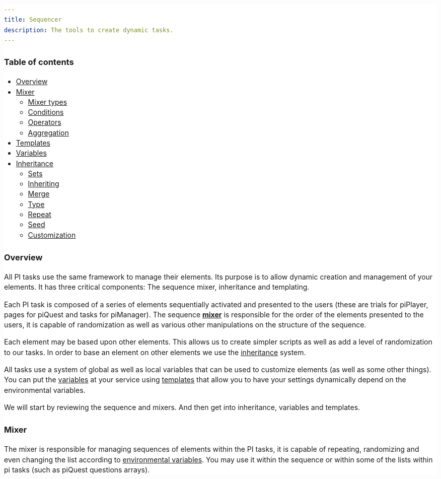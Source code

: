 ```yaml
---
title: Sequencer
description: The tools to create dynamic tasks.
---
```


### Table of contents

- [Overview](#overview)
- [Mixer](#mixer)
    - [Mixer types](#mixer-types)
    - [Conditions](#conditions)
    - [Operators](#operators)
    - [Aggregation](#aggregation)
- [Templates](#templates)
- [Variables](#variables)
- [Inheritance](#inheritance)
    - [Sets](#sets)
    - [Inheriting](#inheriting)
    - [Merge](#merge)
    - [Type](#type)
    - [Repeat](#repeat)
    - [Seed](#seed)
    - [Customization](#customization)

### Overview

All PI tasks use the same framework to manage their elements. Its purpose is to allow dynamic creation and management of your elements. It has three critical components: The sequence mixer, inheritance and templating.

Each PI task is composed of a series of elements sequentially activated and presented to the users (these are trials for piPlayer, pages for piQuest and tasks for piManager). The sequence [**mixer**](#mixer) is responsible for the order of the elements presented to the users, it is capable of randomization as well as various other manipulations on the structure of the sequence.

Each element may be based upon other elements. This allows us to create simpler scripts as well as add a level of randomization to our tasks. In order to base an element on other elements we use the [inheritance](#inheritance) system.

All tasks use a system of global as well as local variables that can be used to customize elements (as well as some other things). You can put the [variables](#variables) at your service using [templates](#templates) that allow you to have your settings dynamically depend on the environmental variables.

We will start by reviewing the sequence and mixers. And then get into inheritance, variables and templates.

### Mixer

The mixer is responsible for managing sequences of elements within the PI tasks, it is capable of repeating, randomizing and even changing the list according to [environmental variables](#variables). You may use it within the sequence or within some of the lists within pi tasks (such as piQuest questions arrays).
